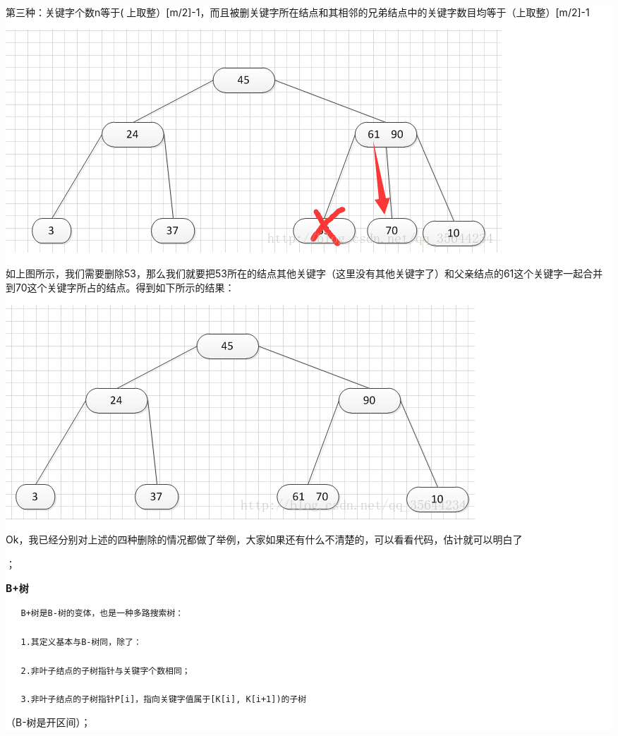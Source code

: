 第三种：关键字个数n等于( 上取整）[m/2]-1，而且被删关键字所在结点和其相邻的兄弟结点中的关键字数目均等于（上取整）[m/2]-1

![image](/images/2019\08\mysql\1569943026042.jpg "image")

如上图所示，我们需要删除53，那么我们就要把53所在的结点其他关键字（这里没有其他关键字了）和父亲结点的61这个关键字一起合并到70这个关键字所占的结点。得到如下所示的结果：

![image](/images/2019\08\mysql\1569943026044.jpg "image")

Ok，我已经分别对上述的四种删除的情况都做了举例，大家如果还有什么不清楚的，可以看看代码，估计就可以明白了

；

**B+树**

       B+树是B-树的变体，也是一种多路搜索树：

       1.其定义基本与B-树同，除了：

       2.非叶子结点的子树指针与关键字个数相同；

       3.非叶子结点的子树指针P[i]，指向关键字值属于[K[i], K[i+1])的子树

（B-树是开区间）；
